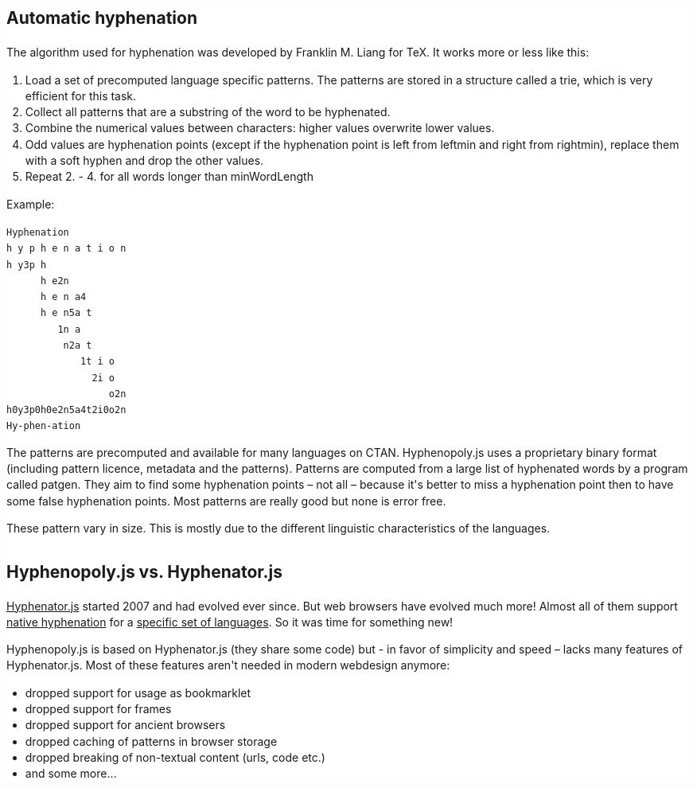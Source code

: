 ## Automatic hyphenation
The algorithm used for hyphenation was developed by Franklin M. Liang for TeX. It works more or less like this:

1.  Load a set of precomputed language specific patterns. The patterns are stored in a structure called a trie, which is very efficient for this task.
2.  Collect all patterns that are a substring of the word to be hyphenated.
3.  Combine the numerical values between characters: higher values overwrite lower values.
4.  Odd values are hyphenation points (except if the hyphenation point is left from leftmin and right from rightmin), replace them with a soft hyphen and drop the other values.
5.  Repeat 2. - 4. for all words longer than minWordLength

Example:
````text
Hyphenation
h y p h e n a t i o n
h y3p h
      h e2n
      h e n a4
      h e n5a t
         1n a
          n2a t
             1t i o
               2i o
                  o2n
h0y3p0h0e2n5a4t2i0o2n
Hy-phen-ation
````

The patterns are precomputed and available for many languages on CTAN. Hyphenopoly.js uses a proprietary binary format (including pattern licence, metadata and the patterns). Patterns are computed from a large list of hyphenated words by a program called patgen. They aim to find some hyphenation points – not all – because it's better to miss a hyphenation point then to have some false hyphenation points. Most patterns are really good but none is error free.

These pattern vary in size. This is mostly due to the different linguistic characteristics of the languages.

## Hyphenopoly.js vs. Hyphenator.js
[Hyphenator.js](https://github.com/mnater/Hyphenator) started 2007 and had evolved ever since.
But web browsers have evolved much more!
Almost all of them support [native hyphenation](https://developer.mozilla.org/en-US/docs/Web/CSS/hyphens) for a [specific set of languages](https://developer.mozilla.org/en-US/docs/Web/CSS/hyphens#Browser_compatibility). So it was time for something new!

Hyphenopoly.js is based on Hyphenator.js (they share some code) but - in favor of simplicity and speed – lacks many features of Hyphenator.js. Most of these features aren't needed in modern webdesign anymore:
-   dropped support for usage as bookmarklet
-   dropped support for frames
-   dropped support for ancient browsers
-   dropped caching of patterns in browser storage
-   dropped breaking of non-textual content (urls, code etc.)
-   and some more…
